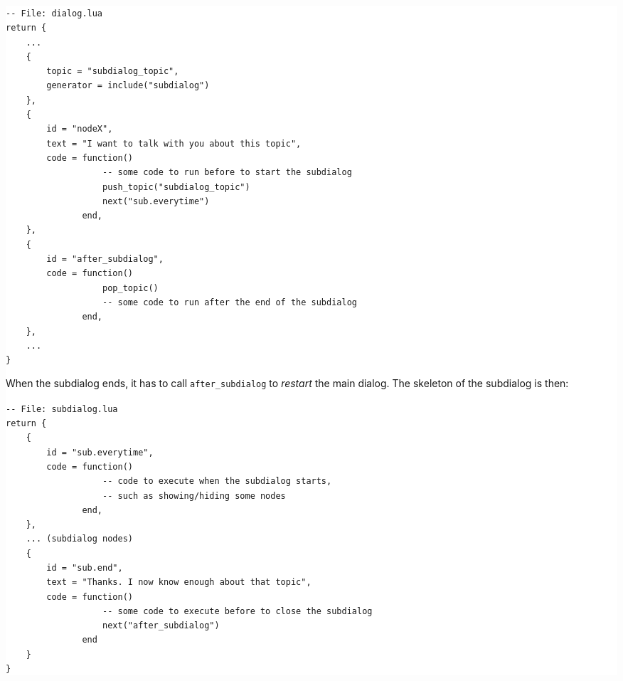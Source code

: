 ~~~~~~~~~~~{.lua}
-- File: dialog.lua
return {
    ...
    {
        topic = "subdialog_topic",
        generator = include("subdialog")
    },
    {
        id = "nodeX",
        text = "I want to talk with you about this topic",
        code = function()
                   -- some code to run before to start the subdialog
                   push_topic("subdialog_topic")
                   next("sub.everytime")
               end,
    },
    {
        id = "after_subdialog",
        code = function()
                   pop_topic()   
                   -- some code to run after the end of the subdialog
               end,
    },
    ...
}
~~~~~~~~~~~

When the subdialog ends, it has to call `after_subdialog` to _restart_ the main
dialog. The skeleton of the subdialog is then:

~~~~~~~~~~~{.lua}
-- File: subdialog.lua
return {
    {
        id = "sub.everytime",
        code = function()
                   -- code to execute when the subdialog starts,
                   -- such as showing/hiding some nodes
               end,
    },
    ... (subdialog nodes)
    {
        id = "sub.end",
        text = "Thanks. I now know enough about that topic",
        code = function()
                   -- some code to execute before to close the subdialog
                   next("after_subdialog")
               end
    }
}
~~~~~~~~~~~
